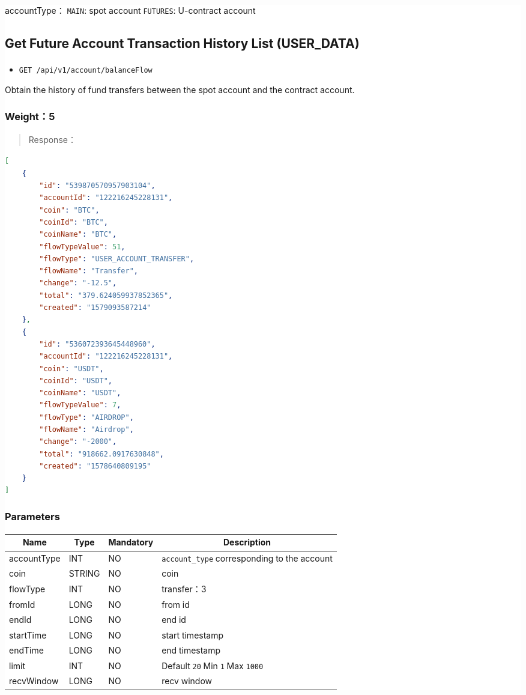 
accountType：
`MAIN`: spot account
`FUTURES`:  U-contract account



## Get Future Account Transaction History List (USER_DATA)
- `GET /api/v1/account/balanceFlow`

Obtain the history of fund transfers between the spot account and the contract account.

### Weight：5

> Response：

``` json
[
    {
        "id": "539870570957903104",
        "accountId": "122216245228131",
        "coin": "BTC",
        "coinId": "BTC",
        "coinName": "BTC",
        "flowTypeValue": 51, 
        "flowType": "USER_ACCOUNT_TRANSFER", 
        "flowName": "Transfer", 
        "change": "-12.5", 
        "total": "379.624059937852365", 
        "created": "1579093587214"
    },
    {
        "id": "536072393645448960",
        "accountId": "122216245228131",
        "coin": "USDT",
        "coinId": "USDT",
        "coinName": "USDT",
        "flowTypeValue": 7,
        "flowType": "AIRDROP",
        "flowName": "Airdrop",
        "change": "-2000",
        "total": "918662.0917630848",
        "created": "1578640809195"
    }
]
```

### Parameters
| Name    | Type  |    Mandatory           | Description                                 |
| ----------------- | ---- | ------- |---------------------------------------------|
| accountType | INT | NO | `account_type` corresponding to the account |
| coin | STRING | NO | coin                                        |
| flowType | INT | NO | transfer：3                                  |
| fromId | LONG | NO | from id                                     |
| endId | LONG | NO | end id                                      |
| startTime | LONG | NO | start timestamp                             |
| endTime | LONG | NO | end timestamp                               |
| limit | INT | NO | Default `20` Min `1` Max `1000`             |
| recvWindow | LONG | NO |   recv window                                          |